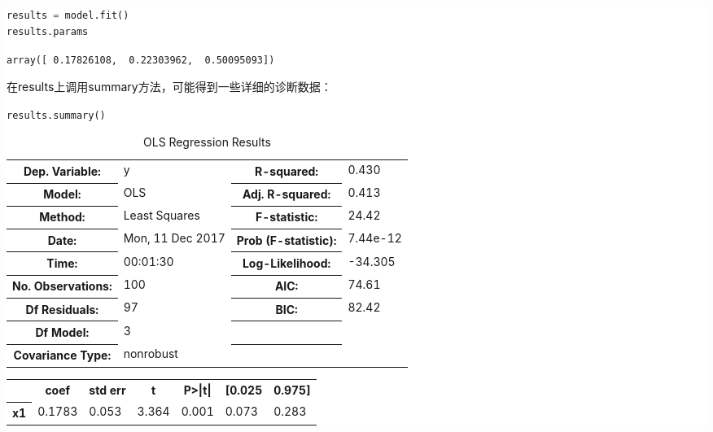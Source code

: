 
```python
results = model.fit()
results.params
```




    array([ 0.17826108,  0.22303962,  0.50095093])



在results上调用summary方法，可能得到一些详细的诊断数据：


```python
results.summary()
```




<table class="simpletable">
<caption>OLS Regression Results</caption>
<tr>
  <th>Dep. Variable:</th>            <td>y</td>        <th>  R-squared:         </th> <td>   0.430</td>
</tr>
<tr>
  <th>Model:</th>                   <td>OLS</td>       <th>  Adj. R-squared:    </th> <td>   0.413</td>
</tr>
<tr>
  <th>Method:</th>             <td>Least Squares</td>  <th>  F-statistic:       </th> <td>   24.42</td>
</tr>
<tr>
  <th>Date:</th>             <td>Mon, 11 Dec 2017</td> <th>  Prob (F-statistic):</th> <td>7.44e-12</td>
</tr>
<tr>
  <th>Time:</th>                 <td>00:01:30</td>     <th>  Log-Likelihood:    </th> <td> -34.305</td>
</tr>
<tr>
  <th>No. Observations:</th>      <td>   100</td>      <th>  AIC:               </th> <td>   74.61</td>
</tr>
<tr>
  <th>Df Residuals:</th>          <td>    97</td>      <th>  BIC:               </th> <td>   82.42</td>
</tr>
<tr>
  <th>Df Model:</th>              <td>     3</td>      <th>                     </th>     <td> </td>   
</tr>
<tr>
  <th>Covariance Type:</th>      <td>nonrobust</td>    <th>                     </th>     <td> </td>   
</tr>
</table>
<table class="simpletable">
<tr>
   <td></td>     <th>coef</th>     <th>std err</th>      <th>t</th>      <th>P>|t|</th>  <th>[0.025</th>    <th>0.975]</th>  
</tr>
<tr>
  <th>x1</th> <td>    0.1783</td> <td>    0.053</td> <td>    3.364</td> <td> 0.001</td> <td>    0.073</td> <td>    0.283</td>
</tr>
<tr>